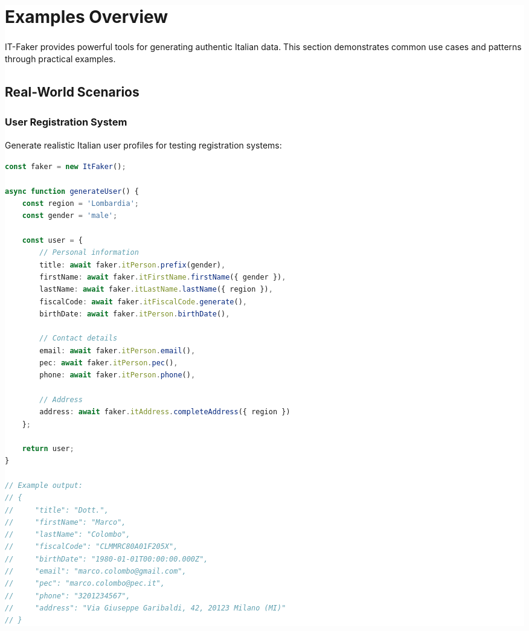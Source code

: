 # Examples Overview

IT-Faker provides powerful tools for generating authentic Italian data. This section demonstrates common use cases and patterns through practical examples.

## Real-World Scenarios

### User Registration System
Generate realistic Italian user profiles for testing registration systems:

```typescript
const faker = new ItFaker();

async function generateUser() {
    const region = 'Lombardia';
    const gender = 'male';

    const user = {
        // Personal information
        title: await faker.itPerson.prefix(gender),
        firstName: await faker.itFirstName.firstName({ gender }),
        lastName: await faker.itLastName.lastName({ region }),
        fiscalCode: await faker.itFiscalCode.generate(),
        birthDate: await faker.itPerson.birthDate(),
        
        // Contact details
        email: await faker.itPerson.email(),
        pec: await faker.itPerson.pec(),
        phone: await faker.itPerson.phone(),
        
        // Address
        address: await faker.itAddress.completeAddress({ region })
    };

    return user;
}

// Example output:
// {
//     "title": "Dott.",
//     "firstName": "Marco",
//     "lastName": "Colombo",
//     "fiscalCode": "CLMMRC80A01F205X",
//     "birthDate": "1980-01-01T00:00:00.000Z",
//     "email": "marco.colombo@gmail.com",
//     "pec": "marco.colombo@pec.it",
//     "phone": "3201234567",
//     "address": "Via Giuseppe Garibaldi, 42, 20123 Milano (MI)"
// }
```
